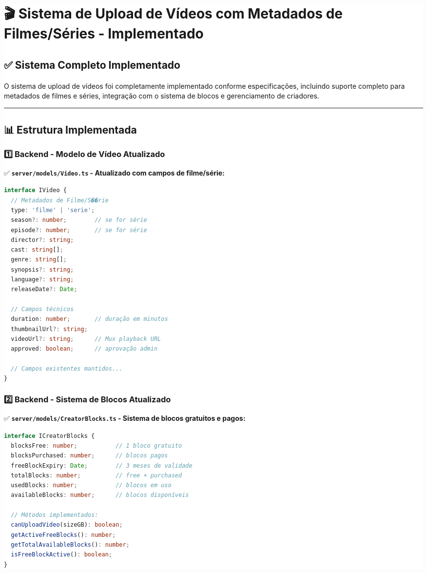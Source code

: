 # 🎬 Sistema de Upload de Vídeos com Metadados de Filmes/Séries - Implementado

## ✅ Sistema Completo Implementado

O sistema de upload de vídeos foi completamente implementado conforme especificações, incluindo suporte completo para metadados de filmes e séries, integração com o sistema de blocos e gerenciamento de criadores.

---

## 📊 Estrutura Implementada

### 1️⃣ **Backend - Modelo de Vídeo Atualizado**

✅ **`server/models/Video.ts` - Atualizado com campos de filme/série:**

```typescript
interface IVideo {
  // Metadados de Filme/S��rie
  type: 'filme' | 'serie';
  season?: number;        // se for série
  episode?: number;       // se for série
  director?: string;
  cast: string[];
  genre: string[];
  synopsis?: string;
  language?: string;
  releaseDate?: Date;
  
  // Campos técnicos
  duration: number;       // duração em minutos
  thumbnailUrl?: string;
  videoUrl?: string;      // Mux playback URL
  approved: boolean;      // aprovação admin
  
  // Campos existentes mantidos...
}
```

### 2️⃣ **Backend - Sistema de Blocos Atualizado**

✅ **`server/models/CreatorBlocks.ts` - Sistema de blocos gratuitos e pagos:**

```typescript
interface ICreatorBlocks {
  blocksFree: number;           // 1 bloco gratuito
  blocksPurchased: number;      // blocos pagos
  freeBlockExpiry: Date;        // 3 meses de validade
  totalBlocks: number;          // free + purchased
  usedBlocks: number;           // blocos em uso
  availableBlocks: number;      // blocos disponíveis
  
  // Métodos implementados:
  canUploadVideo(sizeGB): boolean;
  getActiveFreeBlocks(): number;
  getTotalAvailableBlocks(): number;
  isFreeBlockActive(): boolean;
}
```
